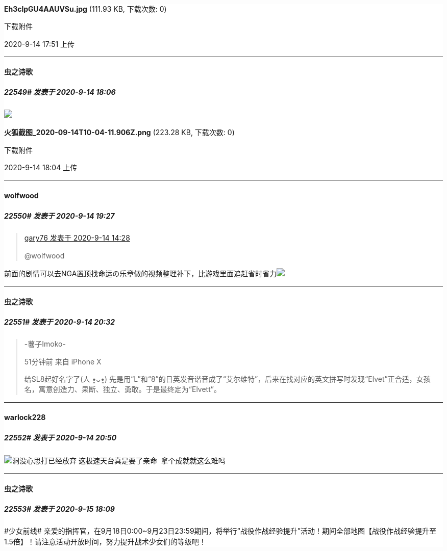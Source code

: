 <strong>Eh3clpGU4AAUVSu.jpg</strong> (111.93 KB, 下载次数: 0)

下载附件

2020-9-14 17:51 上传

*****

####  虫之诗歌  
##### 22549#       发表于 2020-9-14 18:06

<img src="https://img.saraba1st.com/forum/202009/14/180429kbajw2078y0k8g0y.png" referrerpolicy="no-referrer">

<strong>火狐截图_2020-09-14T10-04-11.906Z.png</strong> (223.28 KB, 下载次数: 0)

下载附件

2020-9-14 18:04 上传

*****

####  wolfwood  
##### 22550#       发表于 2020-9-14 19:27

<blockquote><a href="httphttps://bbs.saraba1st.com/2b/forum.php?mod=redirect&amp;goto=findpost&amp;pid=48732689&amp;ptid=1471785" target="_blank">gary76 发表于 2020-9-14 14:28</a>

@wolfwood</blockquote>
前面的剧情可以去NGA置顶找命运の乐章做的视频整理补下，比游戏里面追赶省时省力<img src="https://static.saraba1st.com/image/smiley/face2017/068.png" referrerpolicy="no-referrer">

*****

####  虫之诗歌  
##### 22551#       发表于 2020-9-14 20:32

<blockquote> -薯子Imoko-

51分钟前 来自 iPhone X

给SL8起好名字了(人 •͈ᴗ•͈) 先是用“L”和“8”的日英发音谐音成了“艾尔维特”，后来在找对应的英文拼写时发现“Elvet”正合适，女孩名，寓意创造力、果断、独立、勇敢。于是最终定为“Elvett”。 ​​​​ </blockquote>

*****

####  warlock228  
##### 22552#       发表于 2020-9-14 20:50

<img src="https://static.saraba1st.com/image/smiley/face2017/100.png" referrerpolicy="no-referrer">洞没心思打已经放弃 这极速天台真是要了亲命  拿个成就就这么难吗

*****

####  虫之诗歌  
##### 22553#       发表于 2020-9-15 18:09

#少女前线# 亲爱的指挥官，在9月18日0:00~9月23日23:59期间，将举行“战役作战经验提升”活动！期间全部地图【战役作战经验提升至1.5倍】！请注意活动开放时间，努力提升战术少女们的等级吧！
